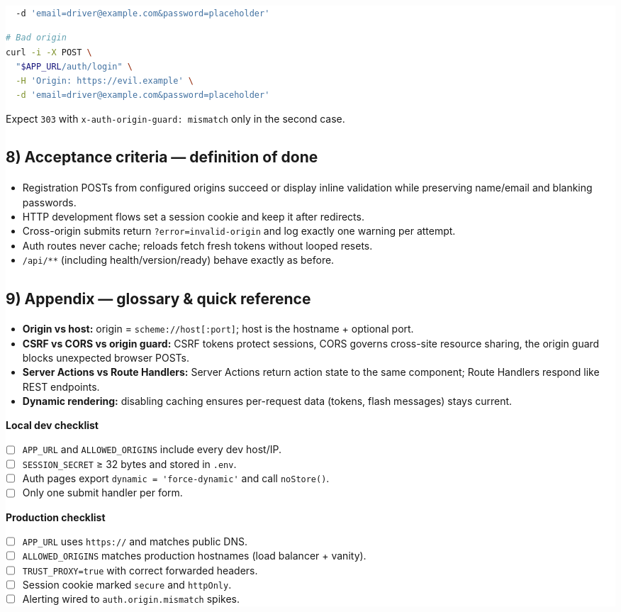   ```bash
    -d 'email=driver@example.com&password=placeholder'
  ```
  ```bash
  # Bad origin
  curl -i -X POST \
    "$APP_URL/auth/login" \
    -H 'Origin: https://evil.example' \
    -d 'email=driver@example.com&password=placeholder'
  ```
  Expect `303` with `x-auth-origin-guard: mismatch` only in the second case.

## 8) Acceptance criteria — definition of done
- Registration POSTs from configured origins succeed or display inline validation while preserving name/email and blanking passwords.
- HTTP development flows set a session cookie and keep it after redirects.
- Cross-origin submits return `?error=invalid-origin` and log exactly one warning per attempt.
- Auth routes never cache; reloads fetch fresh tokens without looped resets.
- `/api/**` (including health/version/ready) behave exactly as before.

## 9) Appendix — glossary & quick reference
- **Origin vs host:** origin = `scheme://host[:port]`; host is the hostname + optional port.
- **CSRF vs CORS vs origin guard:** CSRF tokens protect sessions, CORS governs cross-site resource sharing, the origin guard blocks unexpected browser POSTs.
- **Server Actions vs Route Handlers:** Server Actions return action state to the same component; Route Handlers respond like REST endpoints.
- **Dynamic rendering:** disabling caching ensures per-request data (tokens, flash messages) stays current.

**Local dev checklist**
- [ ] `APP_URL` and `ALLOWED_ORIGINS` include every dev host/IP.
- [ ] `SESSION_SECRET` ≥ 32 bytes and stored in `.env`.
- [ ] Auth pages export `dynamic = 'force-dynamic'` and call `noStore()`.
- [ ] Only one submit handler per form.

**Production checklist**
- [ ] `APP_URL` uses `https://` and matches public DNS.
- [ ] `ALLOWED_ORIGINS` matches production hostnames (load balancer + vanity).
- [ ] `TRUST_PROXY=true` with correct forwarded headers.
- [ ] Session cookie marked `secure` and `httpOnly`.
- [ ] Alerting wired to `auth.origin.mismatch` spikes.

